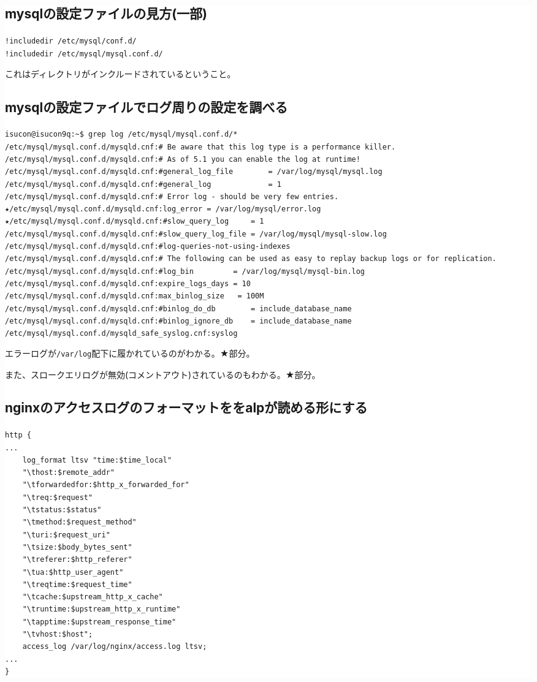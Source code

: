 
## mysqlの設定ファイルの見方(一部)
```
!includedir /etc/mysql/conf.d/
!includedir /etc/mysql/mysql.conf.d/
```
これはディレクトリがインクルードされているということ。


## mysqlの設定ファイルでログ周りの設定を調べる
```
isucon@isucon9q:~$ grep log /etc/mysql/mysql.conf.d/*
/etc/mysql/mysql.conf.d/mysqld.cnf:# Be aware that this log type is a performance killer.
/etc/mysql/mysql.conf.d/mysqld.cnf:# As of 5.1 you can enable the log at runtime!
/etc/mysql/mysql.conf.d/mysqld.cnf:#general_log_file        = /var/log/mysql/mysql.log
/etc/mysql/mysql.conf.d/mysqld.cnf:#general_log             = 1
/etc/mysql/mysql.conf.d/mysqld.cnf:# Error log - should be very few entries.
★/etc/mysql/mysql.conf.d/mysqld.cnf:log_error = /var/log/mysql/error.log
★/etc/mysql/mysql.conf.d/mysqld.cnf:#slow_query_log		= 1
/etc/mysql/mysql.conf.d/mysqld.cnf:#slow_query_log_file	= /var/log/mysql/mysql-slow.log
/etc/mysql/mysql.conf.d/mysqld.cnf:#log-queries-not-using-indexes
/etc/mysql/mysql.conf.d/mysqld.cnf:# The following can be used as easy to replay backup logs or for replication.
/etc/mysql/mysql.conf.d/mysqld.cnf:#log_bin			= /var/log/mysql/mysql-bin.log
/etc/mysql/mysql.conf.d/mysqld.cnf:expire_logs_days	= 10
/etc/mysql/mysql.conf.d/mysqld.cnf:max_binlog_size   = 100M
/etc/mysql/mysql.conf.d/mysqld.cnf:#binlog_do_db		= include_database_name
/etc/mysql/mysql.conf.d/mysqld.cnf:#binlog_ignore_db	= include_database_name
/etc/mysql/mysql.conf.d/mysqld_safe_syslog.cnf:syslog
```

エラーログが`/var/log`配下に履かれているのがわかる。★部分。

また、スロークエリログが無効(コメントアウト)されているのもわかる。★部分。

## nginxのアクセスログのフォーマットををalpが読める形にする
```
http {
...
    log_format ltsv "time:$time_local"
    "\thost:$remote_addr"
    "\tforwardedfor:$http_x_forwarded_for"
    "\treq:$request"
    "\tstatus:$status"
    "\tmethod:$request_method"
    "\turi:$request_uri"
    "\tsize:$body_bytes_sent"
    "\treferer:$http_referer"
    "\tua:$http_user_agent"
    "\treqtime:$request_time"
    "\tcache:$upstream_http_x_cache"
    "\truntime:$upstream_http_x_runtime"
    "\tapptime:$upstream_response_time"
    "\tvhost:$host";
    access_log /var/log/nginx/access.log ltsv;
...
}
```
